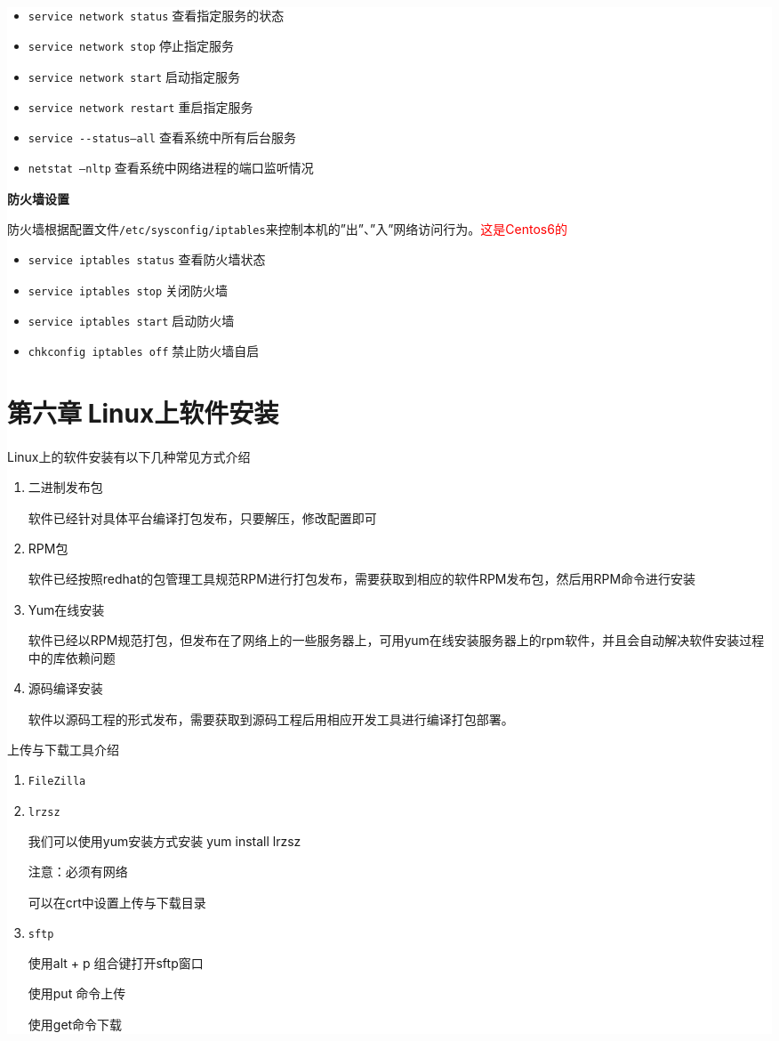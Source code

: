 - `service network status` 查看指定服务的状态

- `service network stop` 停止指定服务

- `service network start` 启动指定服务

- `service network restart` 重启指定服务
- `service --status–all` 查看系统中所有后台服务

- `netstat –nltp` 查看系统中网络进程的端口监听情况

**防火墙设置**

防火墙根据配置文件`/etc/sysconfig/iptables`来控制本机的”出”、”入”网络访问行为。<font color = "red">这是Centos6的</font>

- `service iptables status` 查看防火墙状态

- `service iptables stop` 关闭防火墙

- `service iptables start` 启动防火墙

- `chkconfig iptables off` 禁止防火墙自启

# 第六章 Linux上软件安装

Linux上的软件安装有以下几种常见方式介绍

1. 二进制发布包

   软件已经针对具体平台编译打包发布，只要解压，修改配置即可

2. RPM包

   软件已经按照redhat的包管理工具规范RPM进行打包发布，需要获取到相应的软件RPM发布包，然后用RPM命令进行安装

3. Yum在线安装

   软件已经以RPM规范打包，但发布在了网络上的一些服务器上，可用yum在线安装服务器上的rpm软件，并且会自动解决软件安装过程中的库依赖问题

4. 源码编译安装

   软件以源码工程的形式发布，需要获取到源码工程后用相应开发工具进行编译打包部署。

上传与下载工具介绍

1. `FileZilla`

2. `lrzsz`

   我们可以使用yum安装方式安装 yum install lrzsz

   注意：必须有网络

   可以在crt中设置上传与下载目录

3. `sftp`

   使用alt + p 组合键打开sftp窗口

   使用put 命令上传

   使用get命令下载
